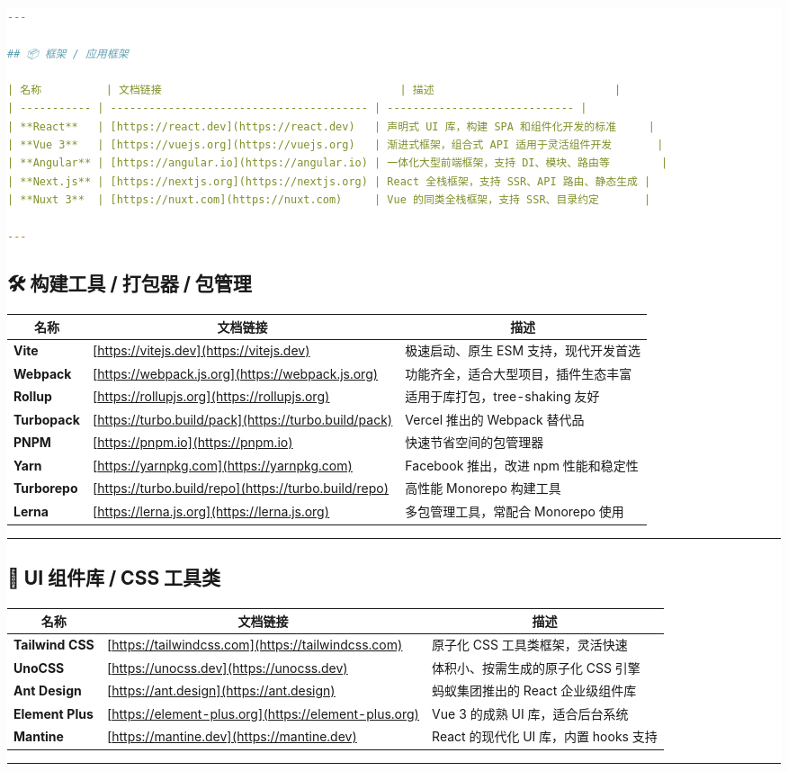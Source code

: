 ```yaml
---

## 📦 框架 / 应用框架

| 名称          | 文档链接                                     | 描述                            |
| ----------- | ---------------------------------------- | ----------------------------- |
| **React**   | [https://react.dev](https://react.dev)   | 声明式 UI 库，构建 SPA 和组件化开发的标准     |
| **Vue 3**   | [https://vuejs.org](https://vuejs.org)   | 渐进式框架，组合式 API 适用于灵活组件开发       |
| **Angular** | [https://angular.io](https://angular.io) | 一体化大型前端框架，支持 DI、模块、路由等        |
| **Next.js** | [https://nextjs.org](https://nextjs.org) | React 全栈框架，支持 SSR、API 路由、静态生成 |
| **Nuxt 3**  | [https://nuxt.com](https://nuxt.com)     | Vue 的同类全栈框架，支持 SSR、目录约定       |

---
```


## 🛠️ 构建工具 / 打包器 / 包管理

| 名称            | 文档链接                                                 | 描述                        |
| ------------- | ---------------------------------------------------- | ------------------------- |
| **Vite**      | [https://vitejs.dev](https://vitejs.dev)             | 极速启动、原生 ESM 支持，现代开发首选     |
| **Webpack**   | [https://webpack.js.org](https://webpack.js.org)     | 功能齐全，适合大型项目，插件生态丰富        |
| **Rollup**    | [https://rollupjs.org](https://rollupjs.org)         | 适用于库打包，tree-shaking 友好    |
| **Turbopack** | [https://turbo.build/pack](https://turbo.build/pack) | Vercel 推出的 Webpack 替代品    |
| **PNPM**      | [https://pnpm.io](https://pnpm.io)                   | 快速节省空间的包管理器               |
| **Yarn**      | [https://yarnpkg.com](https://yarnpkg.com)           | Facebook 推出，改进 npm 性能和稳定性 |
| **Turborepo** | [https://turbo.build/repo](https://turbo.build/repo) | 高性能 Monorepo 构建工具         |
| **Lerna**     | [https://lerna.js.org](https://lerna.js.org)         | 多包管理工具，常配合 Monorepo 使用    |

---

## 🧩 UI 组件库 / CSS 工具类

| 名称               | 文档链接                                                 | 描述                          |
| ---------------- | ---------------------------------------------------- | --------------------------- |
| **Tailwind CSS** | [https://tailwindcss.com](https://tailwindcss.com)   | 原子化 CSS 工具类框架，灵活快速          |
| **UnoCSS**       | [https://unocss.dev](https://unocss.dev)             | 体积小、按需生成的原子化 CSS 引擎         |
| **Ant Design**   | [https://ant.design](https://ant.design)             | 蚂蚁集团推出的 React 企业级组件库        |
| **Element Plus** | [https://element-plus.org](https://element-plus.org) | Vue 3 的成熟 UI 库，适合后台系统       |
| **Mantine**      | [https://mantine.dev](https://mantine.dev)           | React 的现代化 UI 库，内置 hooks 支持 |

---
